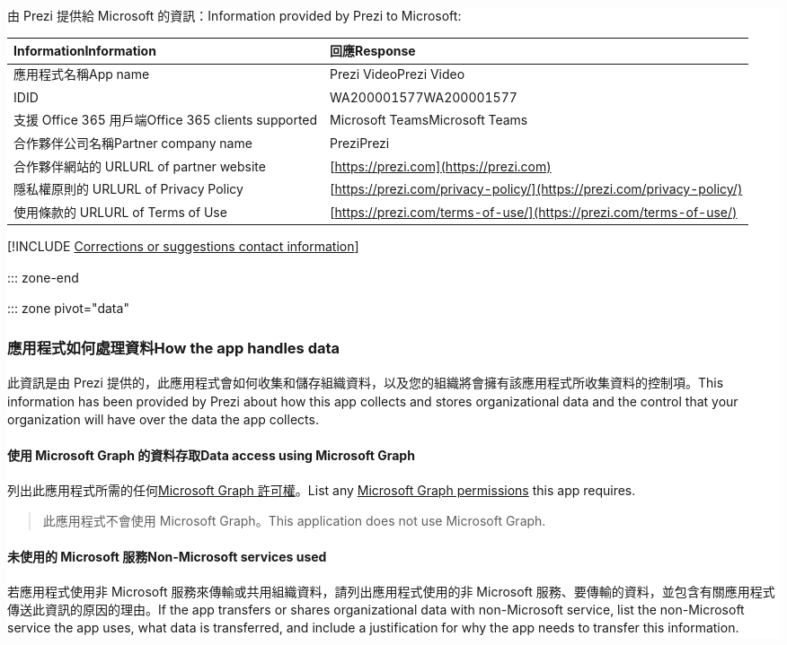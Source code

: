 <span data-ttu-id="0f1b0-108">由 Prezi 提供給 Microsoft 的資訊：</span><span class="sxs-lookup"><span data-stu-id="0f1b0-108">Information provided by Prezi to Microsoft:</span></span>

| <span data-ttu-id="0f1b0-109">**Information**</span><span class="sxs-lookup"><span data-stu-id="0f1b0-109">**Information**</span></span> | <span data-ttu-id="0f1b0-110">**回應**</span><span class="sxs-lookup"><span data-stu-id="0f1b0-110">**Response**</span></span> |
|:----------------|:-------------|
| <span data-ttu-id="0f1b0-111">應用程式名稱</span><span class="sxs-lookup"><span data-stu-id="0f1b0-111">App name</span></span> | <span data-ttu-id="0f1b0-112">Prezi Video</span><span class="sxs-lookup"><span data-stu-id="0f1b0-112">Prezi Video</span></span> |
| <span data-ttu-id="0f1b0-113">ID</span><span class="sxs-lookup"><span data-stu-id="0f1b0-113">ID</span></span> | <span data-ttu-id="0f1b0-114">WA200001577</span><span class="sxs-lookup"><span data-stu-id="0f1b0-114">WA200001577</span></span> |
| <span data-ttu-id="0f1b0-115">支援 Office 365 用戶端</span><span class="sxs-lookup"><span data-stu-id="0f1b0-115">Office 365 clients supported</span></span> | <span data-ttu-id="0f1b0-116">Microsoft Teams</span><span class="sxs-lookup"><span data-stu-id="0f1b0-116">Microsoft Teams</span></span> |
| <span data-ttu-id="0f1b0-117">合作夥伴公司名稱</span><span class="sxs-lookup"><span data-stu-id="0f1b0-117">Partner company name</span></span> | <span data-ttu-id="0f1b0-118">Prezi</span><span class="sxs-lookup"><span data-stu-id="0f1b0-118">Prezi</span></span> |
| <span data-ttu-id="0f1b0-119">合作夥伴網站的 URL</span><span class="sxs-lookup"><span data-stu-id="0f1b0-119">URL of partner website</span></span> | [https://prezi.com](https://prezi.com) |
| <span data-ttu-id="0f1b0-120">隱私權原則的 URL</span><span class="sxs-lookup"><span data-stu-id="0f1b0-120">URL of Privacy Policy</span></span> | [https://prezi.com/privacy-policy/](https://prezi.com/privacy-policy/) |
| <span data-ttu-id="0f1b0-121">使用條款的 URL</span><span class="sxs-lookup"><span data-stu-id="0f1b0-121">URL of Terms of Use</span></span> | [https://prezi.com/terms-of-use/](https://prezi.com/terms-of-use/) |

 [!INCLUDE [Corrections or suggestions contact information](../includes/corrections-or-suggestions.md)]

::: zone-end

::: zone pivot="data"

### <a name="how-the-app-handles-data"></a><span data-ttu-id="0f1b0-122">應用程式如何處理資料</span><span class="sxs-lookup"><span data-stu-id="0f1b0-122">How the app handles data</span></span>

<span data-ttu-id="0f1b0-123">此資訊是由 Prezi 提供的，此應用程式會如何收集和儲存組織資料，以及您的組織將會擁有該應用程式所收集資料的控制項。</span><span class="sxs-lookup"><span data-stu-id="0f1b0-123">This information has been provided by Prezi about how this app collects and stores organizational data and the control that your organization will have over the data the app collects.</span></span>

#### <a name="data-access-using-microsoft-graph"></a><span data-ttu-id="0f1b0-124">使用 Microsoft Graph 的資料存取</span><span class="sxs-lookup"><span data-stu-id="0f1b0-124">Data access using Microsoft Graph</span></span>

<span data-ttu-id="0f1b0-125">列出此應用程式所需的任何[Microsoft Graph 許可權](https://docs.microsoft.com/graph/permissions-reference)。</span><span class="sxs-lookup"><span data-stu-id="0f1b0-125">List any [Microsoft Graph permissions](https://docs.microsoft.com/graph/permissions-reference) this app requires.</span></span>

><span data-ttu-id="0f1b0-126">此應用程式不會使用 Microsoft Graph。</span><span class="sxs-lookup"><span data-stu-id="0f1b0-126">This application does not use Microsoft Graph.</span></span>


#### <a name="non-microsoft-services-used"></a><span data-ttu-id="0f1b0-127">未使用的 Microsoft 服務</span><span class="sxs-lookup"><span data-stu-id="0f1b0-127">Non-Microsoft services used</span></span>

<span data-ttu-id="0f1b0-128">若應用程式使用非 Microsoft 服務來傳輸或共用組織資料，請列出應用程式使用的非 Microsoft 服務、要傳輸的資料，並包含有關應用程式傳送此資訊的原因的理由。</span><span class="sxs-lookup"><span data-stu-id="0f1b0-128">If the app transfers or shares organizational data with non-Microsoft service, list the non-Microsoft service the app uses, what data is transferred, and include a justification for why the app needs to transfer this information.</span></span>
